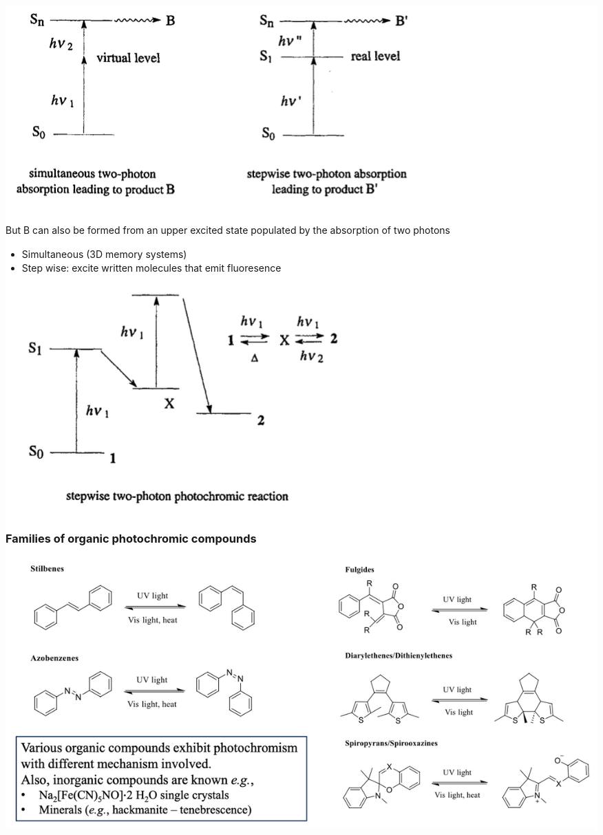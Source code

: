 ![b3a67c8dc68737527f3fe3a9a514cd3f.png](./b3a67c8dc68737527f3fe3a9a514cd3f.png)

But B can also be formed from an upper excited state populated by the absorption of two photons

+ Simultaneous (3D memory systems)
+ Step wise: excite written molecules that emit fluoresence

![89a6a8892cba68b065e96b82c93334fe.png](./89a6a8892cba68b065e96b82c93334fe.png)


### Families of organic photochromic compounds

![9608233e67c4f268eb8d4c429bb8aabc.png](./9608233e67c4f268eb8d4c429bb8aabc.png)